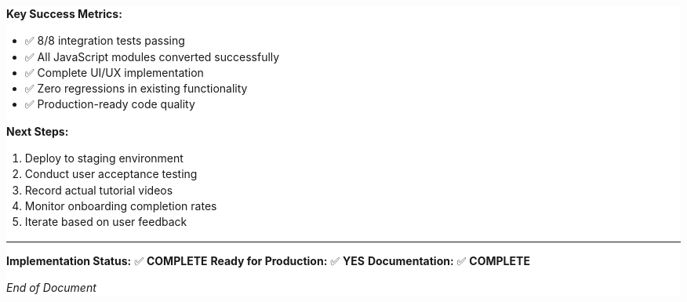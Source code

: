 **Key Success Metrics:**
- ✅ 8/8 integration tests passing
- ✅ All JavaScript modules converted successfully
- ✅ Complete UI/UX implementation
- ✅ Zero regressions in existing functionality
- ✅ Production-ready code quality

**Next Steps:**
1. Deploy to staging environment
2. Conduct user acceptance testing
3. Record actual tutorial videos
4. Monitor onboarding completion rates
5. Iterate based on user feedback

---

**Implementation Status:** ✅ **COMPLETE**
**Ready for Production:** ✅ **YES**
**Documentation:** ✅ **COMPLETE**

*End of Document*
